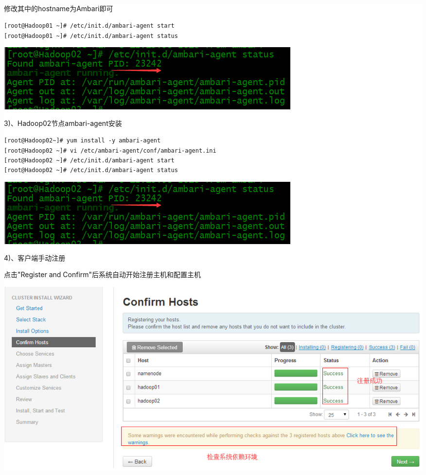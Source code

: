 修改其中的hostname为Ambari即可

```
[root@Hadoop01 ~]# /etc/init.d/ambari-agent start
[root@Hadoop01 ~]# /etc/init.d/ambari-agent status
```

![](../img/24.png)

3)、Hadoop02节点ambari-agent安装

```
[root@Hadoop02~]# yum install -y ambari-agent
[root@Hadoop02 ~]# vi /etc/ambari-agent/conf/ambari-agent.ini
[root@Hadoop02 ~]# /etc/init.d/ambari-agent start
[root@Hadoop02 ~]# /etc/init.d/ambari-agent status
```

![](../img/41.png)

4)、客户端手动注册

点击"Register and Confirm"后系统自动开始注册主机和配置主机

![](../img/25.png)
